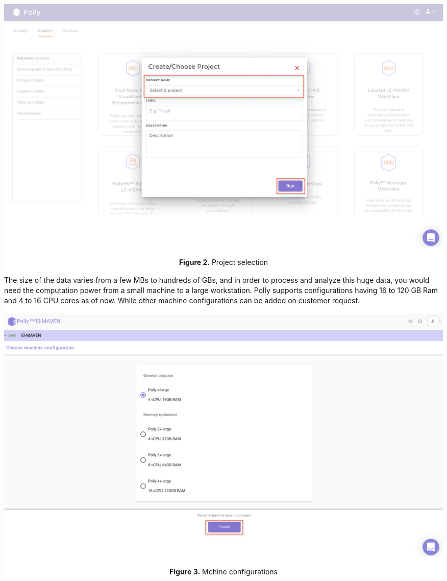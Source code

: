 ![Project](../../img/El-MAVEN/EL-MAVENProject.png) <center>**Figure 2.** Project selection</center>

The size of the data varies from a few MBs to hundreds of GBs, and in order to process and analyze this huge data, you would need the computation power from a small machine to a large workstation. Polly supports configurations having 16 to 120 GB Ram and 4 to 16 CPU cores as of now. While other machine configurations can be added on customer request.

![El-MAVEN output](../../img/El-MAVEN/Machineconfig.png) <center>**Figure 3.** Mchine configurations</center>
